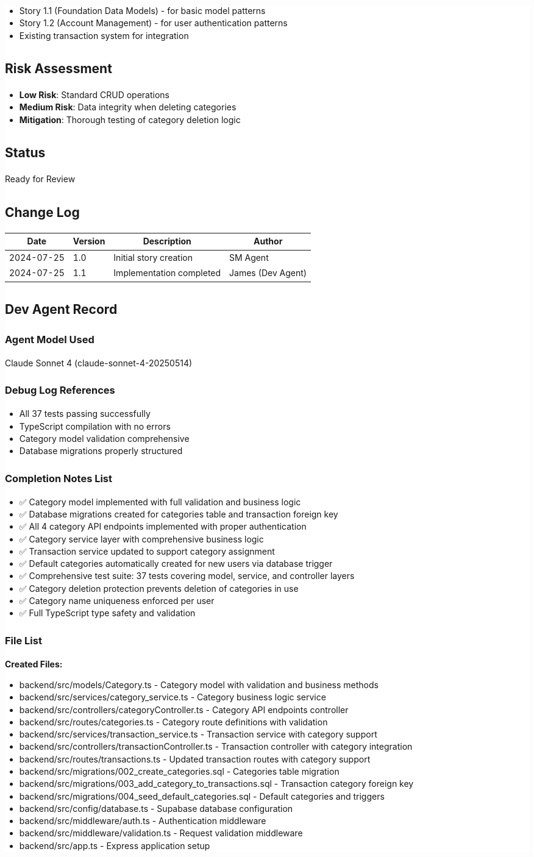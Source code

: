 - Story 1.1 (Foundation Data Models) - for basic model patterns
- Story 1.2 (Account Management) - for user authentication patterns
- Existing transaction system for integration

## Risk Assessment

- **Low Risk**: Standard CRUD operations
- **Medium Risk**: Data integrity when deleting categories
- **Mitigation**: Thorough testing of category deletion logic 

## Status
Ready for Review

## Change Log
| Date | Version | Description | Author |
|------|---------|-------------|--------|
| 2024-07-25 | 1.0 | Initial story creation | SM Agent |
| 2024-07-25 | 1.1 | Implementation completed | James (Dev Agent) |

## Dev Agent Record

### Agent Model Used
Claude Sonnet 4 (claude-sonnet-4-20250514)

### Debug Log References
- All 37 tests passing successfully
- TypeScript compilation with no errors
- Category model validation comprehensive
- Database migrations properly structured

### Completion Notes List
- ✅ Category model implemented with full validation and business logic
- ✅ Database migrations created for categories table and transaction foreign key
- ✅ All 4 category API endpoints implemented with proper authentication
- ✅ Category service layer with comprehensive business logic
- ✅ Transaction service updated to support category assignment
- ✅ Default categories automatically created for new users via database trigger
- ✅ Comprehensive test suite: 37 tests covering model, service, and controller layers
- ✅ Category deletion protection prevents deletion of categories in use
- ✅ Category name uniqueness enforced per user
- ✅ Full TypeScript type safety and validation

### File List
**Created Files:**
- backend/src/models/Category.ts - Category model with validation and business methods
- backend/src/services/category_service.ts - Category business logic service
- backend/src/controllers/categoryController.ts - Category API endpoints controller
- backend/src/routes/categories.ts - Category route definitions with validation
- backend/src/services/transaction_service.ts - Transaction service with category support
- backend/src/controllers/transactionController.ts - Transaction controller with category integration
- backend/src/routes/transactions.ts - Updated transaction routes with category support
- backend/src/migrations/002_create_categories.sql - Categories table migration
- backend/src/migrations/003_add_category_to_transactions.sql - Transaction category foreign key
- backend/src/migrations/004_seed_default_categories.sql - Default categories and triggers
- backend/src/config/database.ts - Supabase database configuration
- backend/src/middleware/auth.ts - Authentication middleware
- backend/src/middleware/validation.ts - Request validation middleware
- backend/src/app.ts - Express application setup